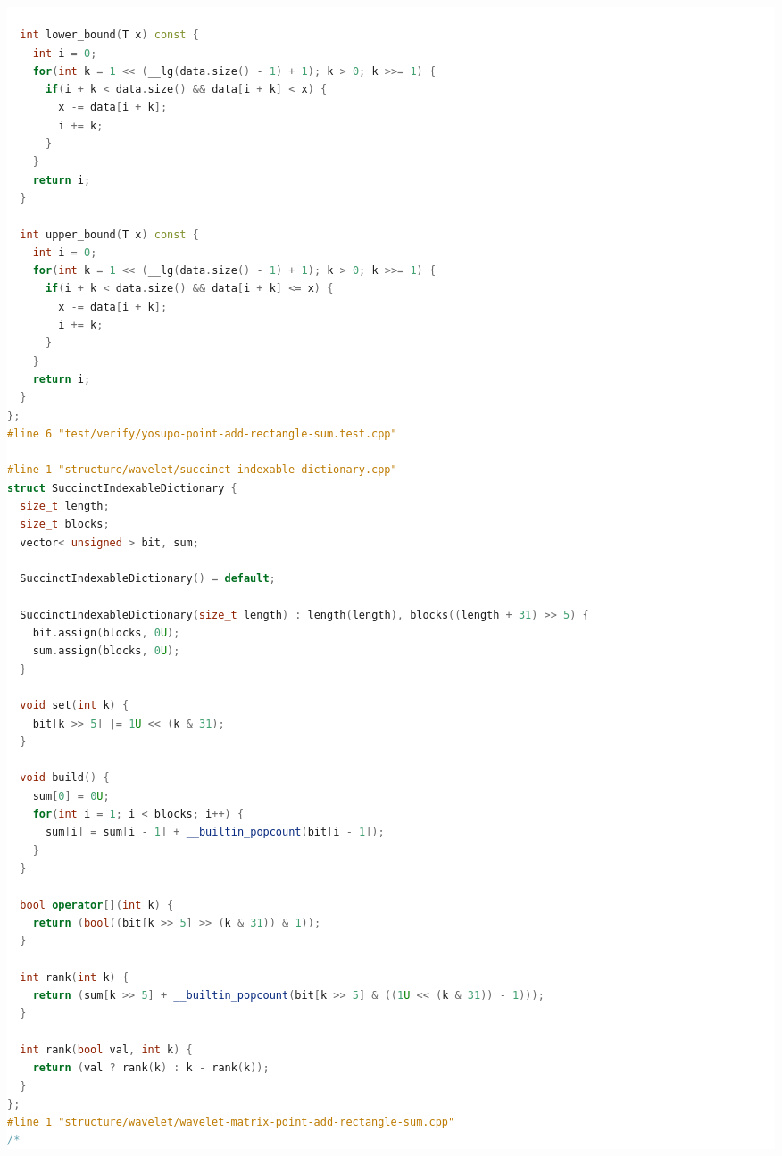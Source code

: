 ```cpp

  int lower_bound(T x) const {
    int i = 0;
    for(int k = 1 << (__lg(data.size() - 1) + 1); k > 0; k >>= 1) {
      if(i + k < data.size() && data[i + k] < x) {
        x -= data[i + k];
        i += k;
      }
    }
    return i;
  }

  int upper_bound(T x) const {
    int i = 0;
    for(int k = 1 << (__lg(data.size() - 1) + 1); k > 0; k >>= 1) {
      if(i + k < data.size() && data[i + k] <= x) {
        x -= data[i + k];
        i += k;
      }
    }
    return i;
  }
};
#line 6 "test/verify/yosupo-point-add-rectangle-sum.test.cpp"

#line 1 "structure/wavelet/succinct-indexable-dictionary.cpp"
struct SuccinctIndexableDictionary {
  size_t length;
  size_t blocks;
  vector< unsigned > bit, sum;

  SuccinctIndexableDictionary() = default;

  SuccinctIndexableDictionary(size_t length) : length(length), blocks((length + 31) >> 5) {
    bit.assign(blocks, 0U);
    sum.assign(blocks, 0U);
  }

  void set(int k) {
    bit[k >> 5] |= 1U << (k & 31);
  }

  void build() {
    sum[0] = 0U;
    for(int i = 1; i < blocks; i++) {
      sum[i] = sum[i - 1] + __builtin_popcount(bit[i - 1]);
    }
  }

  bool operator[](int k) {
    return (bool((bit[k >> 5] >> (k & 31)) & 1));
  }

  int rank(int k) {
    return (sum[k >> 5] + __builtin_popcount(bit[k >> 5] & ((1U << (k & 31)) - 1)));
  }

  int rank(bool val, int k) {
    return (val ? rank(k) : k - rank(k));
  }
};
#line 1 "structure/wavelet/wavelet-matrix-point-add-rectangle-sum.cpp"
/*
```